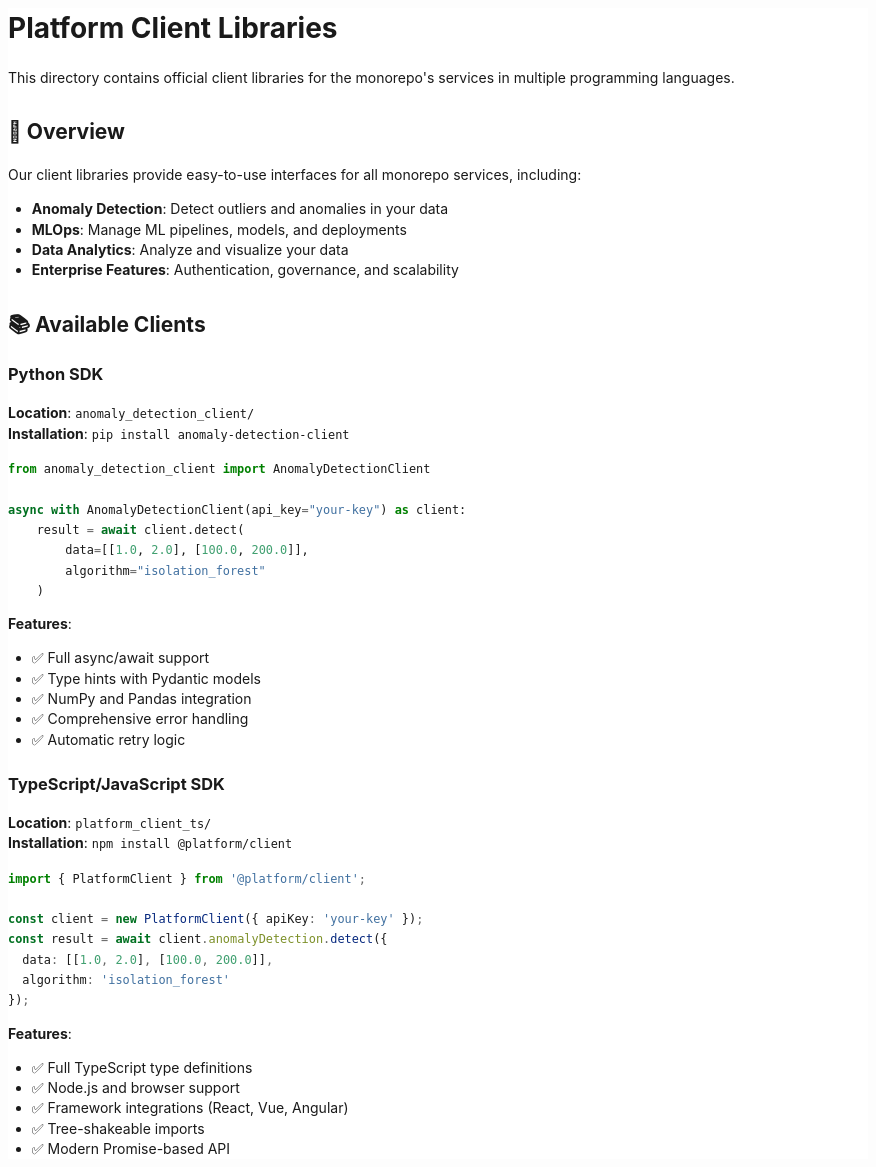 # Platform Client Libraries

This directory contains official client libraries for the monorepo's services in multiple programming languages.

## 🌟 Overview

Our client libraries provide easy-to-use interfaces for all monorepo services, including:

- **Anomaly Detection**: Detect outliers and anomalies in your data
- **MLOps**: Manage ML pipelines, models, and deployments
- **Data Analytics**: Analyze and visualize your data
- **Enterprise Features**: Authentication, governance, and scalability

## 📚 Available Clients

### Python SDK
**Location**: `anomaly_detection_client/`  
**Installation**: `pip install anomaly-detection-client`

```python
from anomaly_detection_client import AnomalyDetectionClient

async with AnomalyDetectionClient(api_key="your-key") as client:
    result = await client.detect(
        data=[[1.0, 2.0], [100.0, 200.0]],
        algorithm="isolation_forest"
    )
```

**Features**:
- ✅ Full async/await support
- ✅ Type hints with Pydantic models
- ✅ NumPy and Pandas integration
- ✅ Comprehensive error handling
- ✅ Automatic retry logic

### TypeScript/JavaScript SDK
**Location**: `platform_client_ts/`  
**Installation**: `npm install @platform/client`

```typescript
import { PlatformClient } from '@platform/client';

const client = new PlatformClient({ apiKey: 'your-key' });
const result = await client.anomalyDetection.detect({
  data: [[1.0, 2.0], [100.0, 200.0]],
  algorithm: 'isolation_forest'
});
```

**Features**:
- ✅ Full TypeScript type definitions
- ✅ Node.js and browser support
- ✅ Framework integrations (React, Vue, Angular)
- ✅ Tree-shakeable imports
- ✅ Modern Promise-based API
